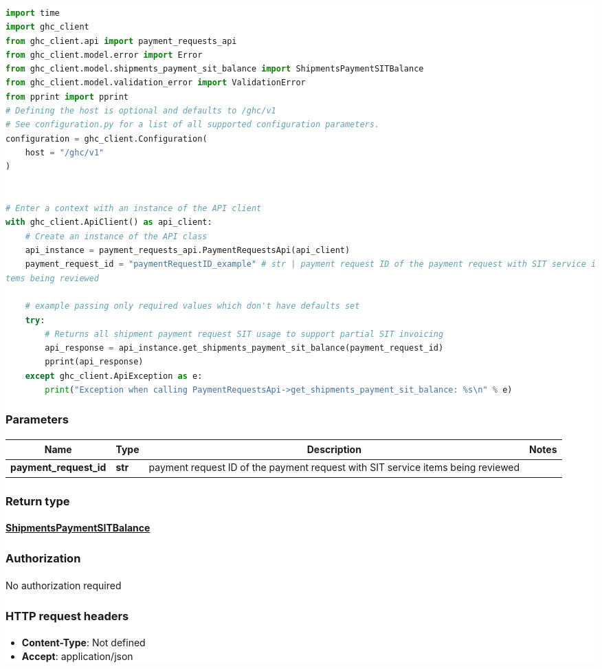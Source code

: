```python
import time
import ghc_client
from ghc_client.api import payment_requests_api
from ghc_client.model.error import Error
from ghc_client.model.shipments_payment_sit_balance import ShipmentsPaymentSITBalance
from ghc_client.model.validation_error import ValidationError
from pprint import pprint
# Defining the host is optional and defaults to /ghc/v1
# See configuration.py for a list of all supported configuration parameters.
configuration = ghc_client.Configuration(
    host = "/ghc/v1"
)


# Enter a context with an instance of the API client
with ghc_client.ApiClient() as api_client:
    # Create an instance of the API class
    api_instance = payment_requests_api.PaymentRequestsApi(api_client)
    payment_request_id = "paymentRequestID_example" # str | payment request ID of the payment request with SIT service items being reviewed

    # example passing only required values which don't have defaults set
    try:
        # Returns all shipment payment request SIT usage to support partial SIT invoicing
        api_response = api_instance.get_shipments_payment_sit_balance(payment_request_id)
        pprint(api_response)
    except ghc_client.ApiException as e:
        print("Exception when calling PaymentRequestsApi->get_shipments_payment_sit_balance: %s\n" % e)
```


### Parameters

Name | Type | Description  | Notes
------------- | ------------- | ------------- | -------------
 **payment_request_id** | **str**| payment request ID of the payment request with SIT service items being reviewed |

### Return type

[**ShipmentsPaymentSITBalance**](ShipmentsPaymentSITBalance.md)

### Authorization

No authorization required

### HTTP request headers

 - **Content-Type**: Not defined
 - **Accept**: application/json
